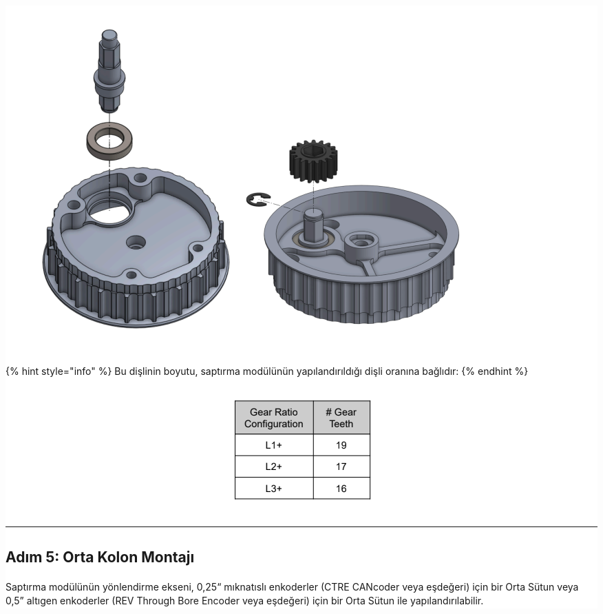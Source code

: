 <figure><img src="../../../.gitbook/assets/image (8).png" alt=""><figcaption></figcaption></figure>

{% hint style="info" %}
Bu dişlinin boyutu, saptırma modülünün yapılandırıldığı dişli oranına bağlıdır:
{% endhint %}

<div align="center">

<figure><img src="../../../.gitbook/assets/image (9).png" alt=""><figcaption></figcaption></figure>

</div>

***

## Adım 5: Orta Kolon Montajı

Saptırma modülünün yönlendirme ekseni, 0,25“ mıknatıslı enkoderler (CTRE CANcoder veya eşdeğeri) için bir Orta Sütun veya 0,5” altıgen enkoderler (REV Through Bore Encoder veya eşdeğeri) için bir Orta Sütun ile yapılandırılabilir.
